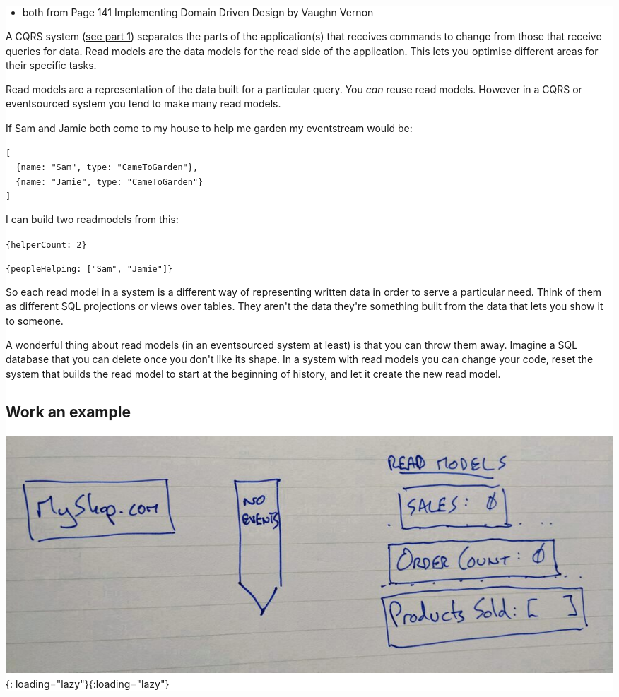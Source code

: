- both from Page 141 Implementing Domain Driven Design by Vaughn Vernon

A CQRS system ([see part 1](/2018/02/serverless-1.html#cqrs)) separates the parts of the application(s) that receives commands to change from those that receive queries for data. Read models are the data models for the read side of the application. This lets you optimise different areas for their specific tasks.

Read models are a representation of the data built for a particular query. You _can_ reuse read models. However in a CQRS or eventsourced system you tend to make many read models.

If Sam and Jamie both come to my house to help me garden my eventstream would be:

```
[
  {name: "Sam", type: "CameToGarden"},
  {name: "Jamie", type: "CameToGarden"}
]
```

I can build two readmodels from this:

```
{helperCount: 2}
```

```
{peopleHelping: ["Sam", "Jamie"]}
```

So each read model in a system is a different way of representing written data in order to serve a particular need. Think of them as different SQL projections or views over tables. They aren't the data they're something built from the data that lets you show it to someone.

A wonderful thing about read models (in an eventsourced system at least) is that you can throw them away. Imagine a SQL database that you can delete once you don't like its shape. In a system with read models you can change your code, reset the system that builds the read model to start at the beginning of history, and let it create the new read model.

## Work an example

![without any events](/images/1-no-event.jpg){: loading="lazy"}{:loading="lazy"}
